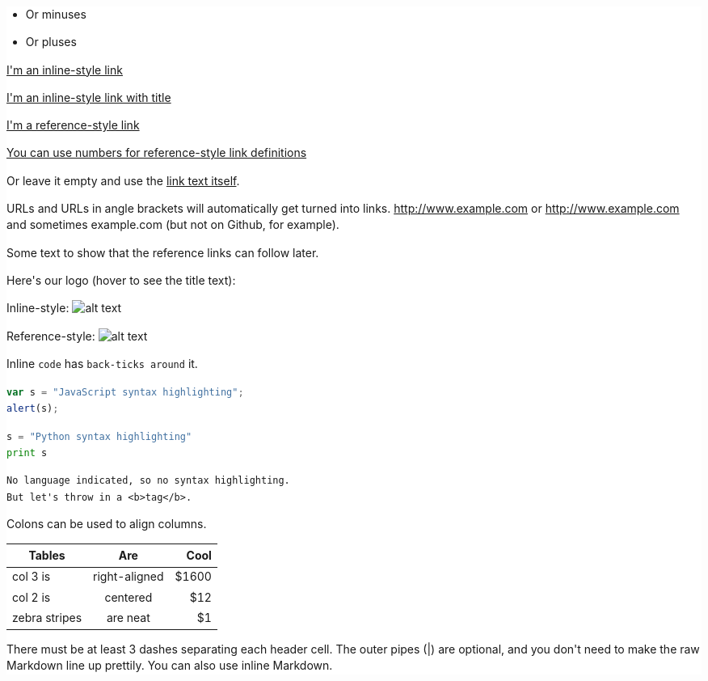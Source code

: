 * Or minuses

- Or pluses

[I'm an inline-style link](https://www.google.com)

[I'm an inline-style link with title](https://www.google.com "Google's Homepage")

[I'm a reference-style link][Arbitrary case-insensitive reference text]

[You can use numbers for reference-style link definitions][1]

Or leave it empty and use the [link text itself].

URLs and URLs in angle brackets will automatically get turned into links.
http://www.example.com or <http://www.example.com> and sometimes
example.com (but not on Github, for example).

Some text to show that the reference links can follow later.

[arbitrary case-insensitive reference text]: https://www.mozilla.org
[1]: http://slashdot.org
[link text itself]: http://www.reddit.com

Here's our logo (hover to see the title text):

Inline-style:
![alt text](https://github.com/adam-p/markdown-here/raw/master/src/common/images/icon48.png "Logo Title Text 1")

Reference-style:
![alt text][logo]

[logo]: https://github.com/adam-p/markdown-here/raw/master/src/common/images/icon48.png "Logo Title Text 2"

Inline `code` has `back-ticks around` it.

```javascript
var s = "JavaScript syntax highlighting";
alert(s);
```

```python
s = "Python syntax highlighting"
print s
```

```
No language indicated, so no syntax highlighting.
But let's throw in a <b>tag</b>.
```

Colons can be used to align columns.

| Tables        |      Are      |  Cool |
| ------------- | :-----------: | ----: |
| col 3 is      | right-aligned | $1600 |
| col 2 is      |   centered    |   $12 |
| zebra stripes |   are neat    |    $1 |

There must be at least 3 dashes separating each header cell.
The outer pipes (|) are optional, and you don't need to make the
raw Markdown line up prettily. You can also use inline Markdown.
